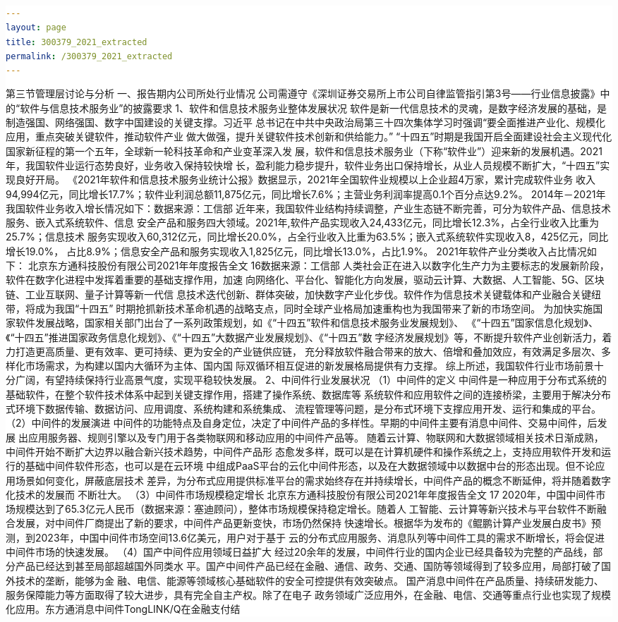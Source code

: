```yaml
---
layout: page
title: 300379_2021_extracted
permalink: /300379_2021_extracted
---
```


第三节管理层讨论与分析
一、报告期内公司所处行业情况
公司需遵守《深圳证券交易所上市公司自律监管指引第3号——行业信息披露》中的“软件与信息技术服务业”的披露要求
1、软件和信息技术服务业整体发展状况
软件是新一代信息技术的灵魂，是数字经济发展的基础，是制造强国、网络强国、数字中国建设的关键支撑。习近平
总书记在中共中央政治局第三十四次集体学习时强调“要全面推进产业化、规模化应用，重点突破关键软件，推动软件产业
做大做强，提升关键软件技术创新和供给能力。”
“十四五”时期是我国开启全面建设社会主义现代化国家新征程的第一个五年，全球新一轮科技革命和产业变革深入发
展，软件和信息技术服务业（下称“软件业”）迎来新的发展机遇。2021年，我国软件业运行态势良好，业务收入保持较快增
长，盈利能力稳步提升，软件业务出口保持增长，从业人员规模不断扩大，“十四五”实现良好开局。
《2021年软件和信息技术服务业统计公报》数据显示，2021年全国软件业规模以上企业超4万家，累计完成软件业务
收入94,994亿元，同比增长17.7%；软件业利润总额11,875亿元，同比增长7.6%；主营业务利润率提高0.1个百分点达9.2%。
2014年－2021年我国软件业务收入增长情况如下：数据来源：工信部
近年来，我国软件业结构持续调整，产业生态链不断完善，可分为软件产品、信息技术服务、嵌入式系统软件、信息
安全产品和服务四大领域。2021年,软件产品实现收入24,433亿元，同比增长12.3%，占全行业收入比重为25.7%；信息技术
服务实现收入60,312亿元，同比增长20.0%，占全行业收入比重为63.5%；嵌入式系统软件实现收入8，425亿元，同比增长19.0%，
占比8.9%；信息安全产品和服务实现收入1,825亿元，同比增长13.0%，占比1.9%。
2021年软件产业分类收入占比情况如下：
北京东方通科技股份有限公司2021年年度报告全文
16数据来源：工信部
人类社会正在进入以数字化生产力为主要标志的发展新阶段，软件在数字化进程中发挥着重要的基础支撑作用，加速
向网络化、平台化、智能化方向发展，驱动云计算、大数据、人工智能、5G、区块链、工业互联网、量子计算等新一代信
息技术迭代创新、群体突破，加快数字产业化步伐。软件作为信息技术关键载体和产业融合关键纽带，将成为我国“十四五”
时期抢抓新技术革命机遇的战略支点，同时全球产业格局加速重构也为我国带来了新的市场空间。
为加快实施国家软件发展战略，国家相关部门出台了一系列政策规划，如《“十四五”软件和信息技术服务业发展规划》、
《“十四五”国家信息化规划》、《“十四五”推进国家政务信息化规划》、《“十四五”大数据产业发展规划》、《“十四五”数
字经济发展规划》等，不断提升软件产业创新活力，着力打造更高质量、更有效率、更可持续、更为安全的产业链供应链，
充分释放软件融合带来的放大、倍增和叠加效应，有效满足多层次、多样化市场需求，为构建以国内大循环为主体、国内国
际双循环相互促进的新发展格局提供有力支撑。
综上所述，我国软件行业市场前景十分广阔，有望持续保持行业高景气度，实现平稳较快发展。
2、中间件行业发展状况
（1）中间件的定义
中间件是一种应用于分布式系统的基础软件，在整个软件技术体系中起到关键支撑作用，搭建了操作系统、数据库等
系统软件和应用软件之间的连接桥梁，主要用于解决分布式环境下数据传输、数据访问、应用调度、系统构建和系统集成、
流程管理等问题，是分布式环境下支撑应用开发、运行和集成的平台。
（2）中间件的发展演进
中间件的功能特点及自身定位，决定了中间件产品的多样性。早期的中间件主要有消息中间件、交易中间件，后发展
出应用服务器、规则引擎以及专门用于各类物联网和移动应用的中间件产品等。
随着云计算、物联网和大数据领域相关技术日渐成熟，中间件开始不断扩大边界以融合新兴技术趋势，中间件产品形
态愈发多样，既可以是在计算机硬件和操作系统之上，支持应用软件开发和运行的基础中间件软件形态，也可以是在云环境
中组成PaaS平台的云化中间件形态，以及在大数据领域中以数据中台的形态出现。但不论应用场景如何变化，屏蔽底层技术
差异，为分布式应用提供标准平台的需求始终存在并持续增长，中间件产品的概念不断延伸，将并随着数字化技术的发展而
不断壮大。
（3）中间件市场规模稳定增长
北京东方通科技股份有限公司2021年年度报告全文
17
2020年，中国中间件市场规模达到了65.3亿元人民币（数据来源：塞迪顾问），整体市场规模保持稳定增长。随着人
工智能、云计算等新兴技术与平台软件不断融合发展，对中间件厂商提出了新的要求，中间件产品更新变快，市场仍然保持
快速增长。根据华为发布的《鲲鹏计算产业发展白皮书》预测，到2023年，中国中间件市场空间13.6亿美元，用户对于基于
云的分布式应用服务、消息队列等中间件工具的需求不断增长，将会促进中间件市场的快速发展。
（4）国产中间件应用领域日益扩大
经过20余年的发展，中间件行业的国内企业已经具备较为完整的产品线，部分产品已经达到甚至局部超越国外同类水
平。国产中间件产品已经在金融、通信、政务、交通、国防等领域得到了较多应用，局部打破了国外技术的垄断，能够为金
融、电信、能源等领域核心基础软件的安全可控提供有效突破点。
国产消息中间件在产品质量、持续研发能力、服务保障能力等方面取得了较大进步，具有完全自主产权。除了在电子
政务领域广泛应用外，在金融、电信、交通等重点行业也实现了规模化应用。东方通消息中间件TongLINK/Q在金融支付结
